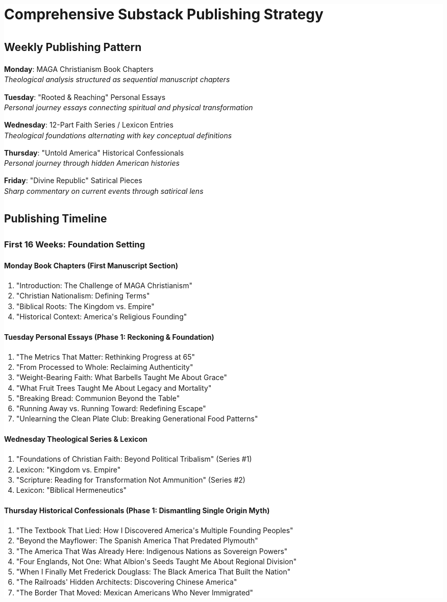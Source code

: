 # Comprehensive Substack Publishing Strategy

## Weekly Publishing Pattern

**Monday**: MAGA Christianism Book Chapters  
*Theological analysis structured as sequential manuscript chapters*

**Tuesday**: "Rooted & Reaching" Personal Essays  
*Personal journey essays connecting spiritual and physical transformation*

**Wednesday**: 12-Part Faith Series / Lexicon Entries  
*Theological foundations alternating with key conceptual definitions*

**Thursday**: "Untold America" Historical Confessionals  
*Personal journey through hidden American histories*

**Friday**: "Divine Republic" Satirical Pieces  
*Sharp commentary on current events through satirical lens*

## Publishing Timeline

### First 16 Weeks: Foundation Setting

#### Monday Book Chapters (First Manuscript Section)
1. "Introduction: The Challenge of MAGA Christianism"
2. "Christian Nationalism: Defining Terms"
3. "Biblical Roots: The Kingdom vs. Empire"
4. "Historical Context: America's Religious Founding"

#### Tuesday Personal Essays (Phase 1: Reckoning & Foundation)
1. "The Metrics That Matter: Rethinking Progress at 65"
2. "From Processed to Whole: Reclaiming Authenticity"
3. "Weight-Bearing Faith: What Barbells Taught Me About Grace"
4. "What Fruit Trees Taught Me About Legacy and Mortality"
5. "Breaking Bread: Communion Beyond the Table"
6. "Running Away vs. Running Toward: Redefining Escape"
7. "Unlearning the Clean Plate Club: Breaking Generational Food Patterns"

#### Wednesday Theological Series & Lexicon
1. "Foundations of Christian Faith: Beyond Political Tribalism" (Series #1)
2. Lexicon: "Kingdom vs. Empire"
3. "Scripture: Reading for Transformation Not Ammunition" (Series #2)
4. Lexicon: "Biblical Hermeneutics"

#### Thursday Historical Confessionals (Phase 1: Dismantling Single Origin Myth)
1. "The Textbook That Lied: How I Discovered America's Multiple Founding Peoples"
2. "Beyond the Mayflower: The Spanish America That Predated Plymouth"
3. "The America That Was Already Here: Indigenous Nations as Sovereign Powers"
4. "Four Englands, Not One: What Albion's Seeds Taught Me About Regional Division"
5. "When I Finally Met Frederick Douglass: The Black America That Built the Nation"
6. "The Railroads' Hidden Architects: Discovering Chinese America"
7. "The Border That Moved: Mexican Americans Who Never Immigrated"
